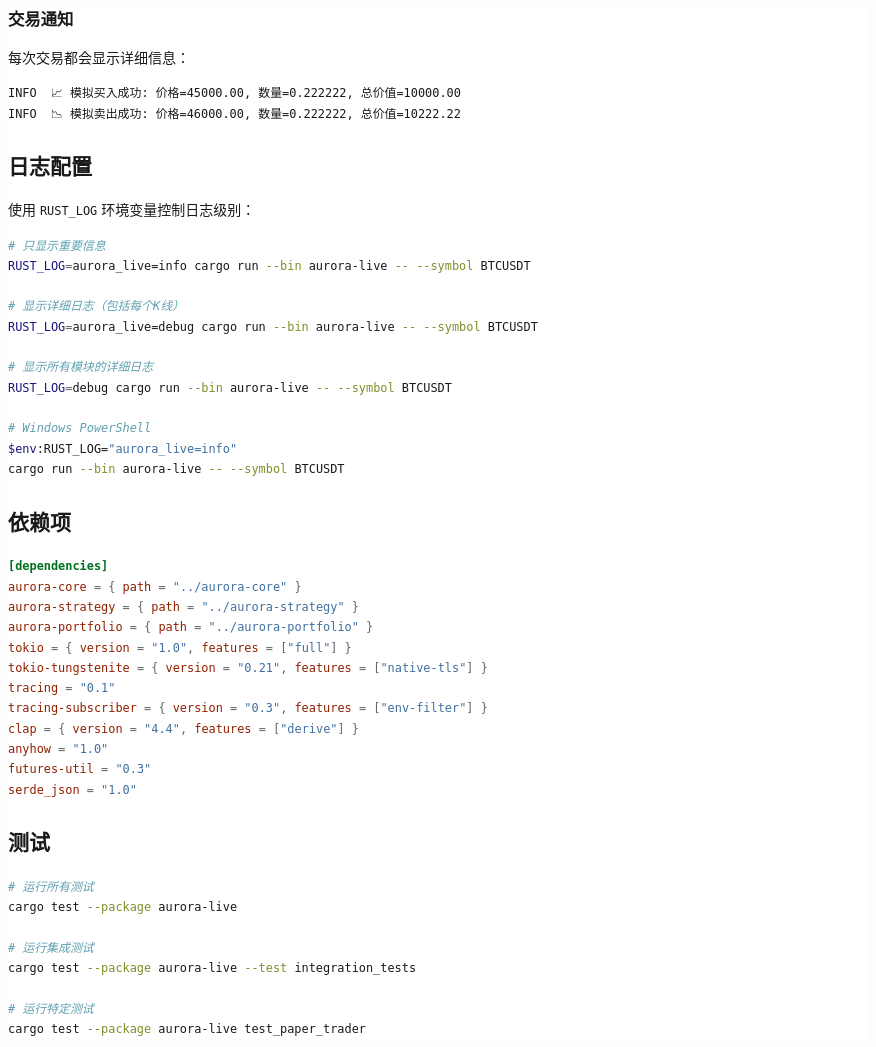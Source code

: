 ### 交易通知

每次交易都会显示详细信息：

```
INFO  📈 模拟买入成功: 价格=45000.00, 数量=0.222222, 总价值=10000.00
INFO  📉 模拟卖出成功: 价格=46000.00, 数量=0.222222, 总价值=10222.22
```

## 日志配置

使用 `RUST_LOG` 环境变量控制日志级别：

```bash
# 只显示重要信息
RUST_LOG=aurora_live=info cargo run --bin aurora-live -- --symbol BTCUSDT

# 显示详细日志（包括每个K线）
RUST_LOG=aurora_live=debug cargo run --bin aurora-live -- --symbol BTCUSDT

# 显示所有模块的详细日志
RUST_LOG=debug cargo run --bin aurora-live -- --symbol BTCUSDT

# Windows PowerShell
$env:RUST_LOG="aurora_live=info"
cargo run --bin aurora-live -- --symbol BTCUSDT
```

## 依赖项

```toml
[dependencies]
aurora-core = { path = "../aurora-core" }
aurora-strategy = { path = "../aurora-strategy" }
aurora-portfolio = { path = "../aurora-portfolio" }
tokio = { version = "1.0", features = ["full"] }
tokio-tungstenite = { version = "0.21", features = ["native-tls"] }
tracing = "0.1"
tracing-subscriber = { version = "0.3", features = ["env-filter"] }
clap = { version = "4.4", features = ["derive"] }
anyhow = "1.0"
futures-util = "0.3"
serde_json = "1.0"
```

## 测试

```bash
# 运行所有测试
cargo test --package aurora-live

# 运行集成测试
cargo test --package aurora-live --test integration_tests

# 运行特定测试
cargo test --package aurora-live test_paper_trader
```
